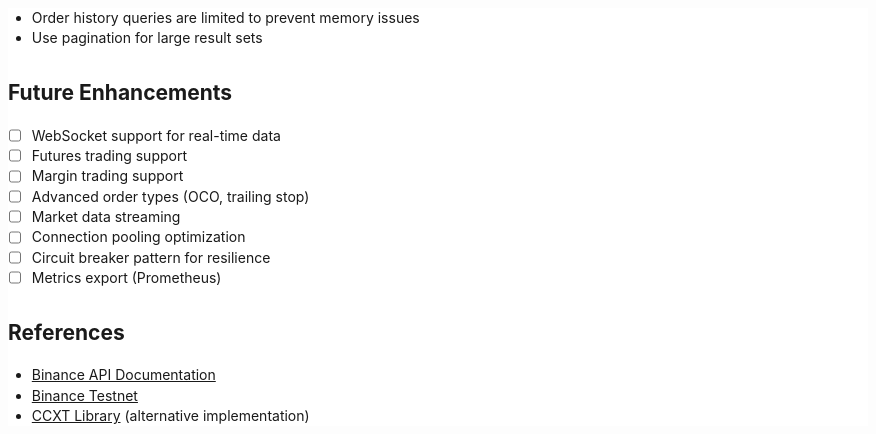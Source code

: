 - Order history queries are limited to prevent memory issues
- Use pagination for large result sets

## Future Enhancements

- [ ] WebSocket support for real-time data
- [ ] Futures trading support
- [ ] Margin trading support
- [ ] Advanced order types (OCO, trailing stop)
- [ ] Market data streaming
- [ ] Connection pooling optimization
- [ ] Circuit breaker pattern for resilience
- [ ] Metrics export (Prometheus)

## References

- [Binance API Documentation](https://binance-docs.github.io/apidocs/spot/en/)
- [Binance Testnet](https://testnet.binance.vision/)
- [CCXT Library](https://github.com/ccxt/ccxt) (alternative implementation)

